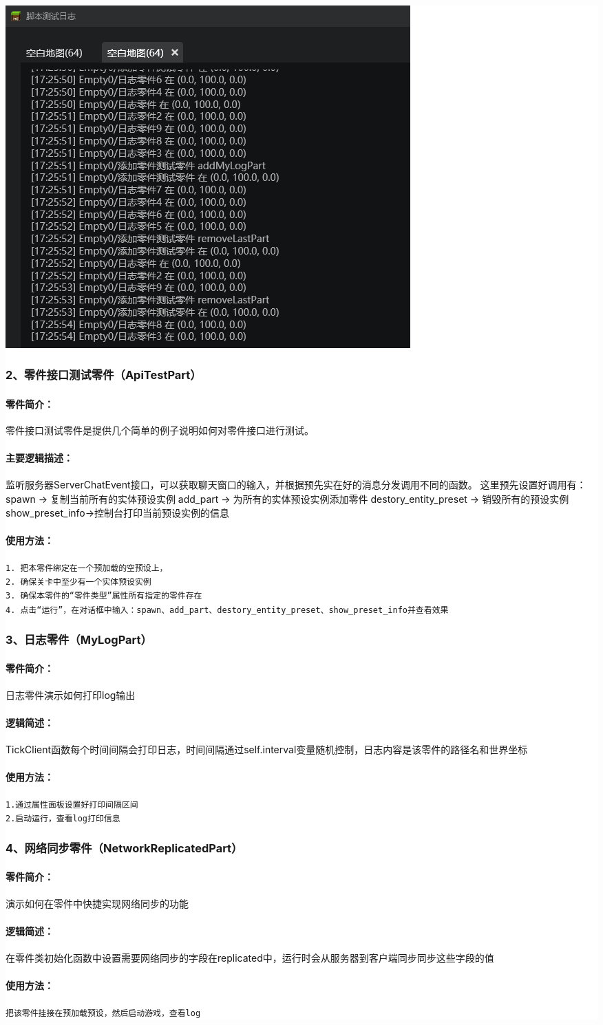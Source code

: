 ![](./images/lj1.png)

### 2、零件接口测试零件（ApiTestPart）
#### 零件简介：
零件接口测试零件是提供几个简单的例子说明如何对零件接口进行测试。
#### 主要逻辑描述：
监听服务器ServerChatEvent接口，可以获取聊天窗口的输入，并根据预先实在好的消息分发调用不同的函数。
这里预先设置好调用有：
spawn -> 复制当前所有的实体预设实例
add_part -> 为所有的实体预设实例添加零件
destory_entity_preset -> 销毁所有的预设实例
show_preset_info->控制台打印当前预设实例的信息
#### 使用方法：
	1. 把本零件绑定在一个预加载的空预设上，
	2. 确保关卡中至少有一个实体预设实例
	3. 确保本零件的“零件类型”属性所有指定的零件存在
	4. 点击“运行”，在对话框中输入：spawn、add_part、destory_entity_preset、show_preset_info并查看效果


### 3、日志零件（MyLogPart）
#### 零件简介：
日志零件演示如何打印log输出
#### 逻辑简述：
TickClient函数每个时间间隔会打印日志，时间间隔通过self.interval变量随机控制，日志内容是该零件的路径名和世界坐标
#### 使用方法：
	1.通过属性面板设置好打印间隔区间
	2.启动运行，查看log打印信息
### 4、网络同步零件（NetworkReplicatedPart）
#### 零件简介：
演示如何在零件中快捷实现网络同步的功能
#### 逻辑简述：
在零件类初始化函数中设置需要网络同步的字段在replicated中，运行时会从服务器到客户端同步同步这些字段的值
#### 使用方法：
	把该零件挂接在预加载预设，然后启动游戏，查看log